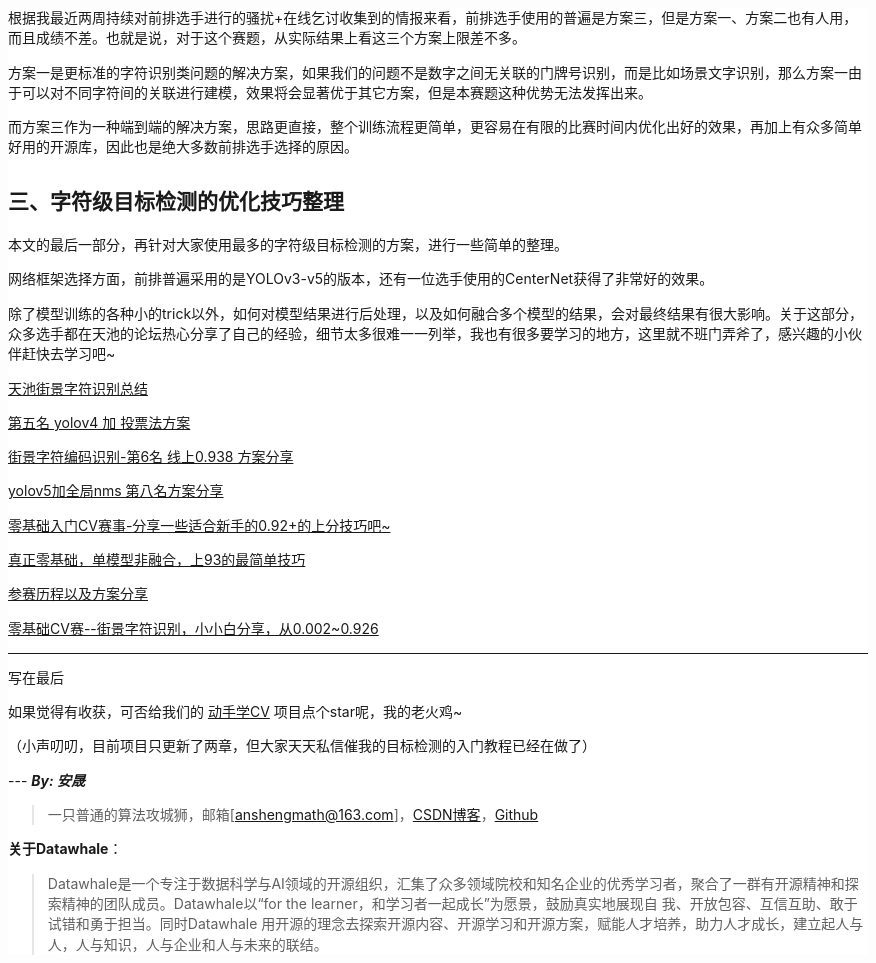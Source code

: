 根据我最近两周持续对前排选手进行的骚扰+在线乞讨收集到的情报来看，前排选手使用的普遍是方案三，但是方案一、方案二也有人用，而且成绩不差。也就是说，对于这个赛题，从实际结果上看这三个方案上限差不多。

方案一是更标准的字符识别类问题的解决方案，如果我们的问题不是数字之间无关联的门牌号识别，而是比如场景文字识别，那么方案一由于可以对不同字符间的关联进行建模，效果将会显著优于其它方案，但是本赛题这种优势无法发挥出来。

而方案三作为一种端到端的解决方案，思路更直接，整个训练流程更简单，更容易在有限的比赛时间内优化出好的效果，再加上有众多简单好用的开源库，因此也是绝大多数前排选手选择的原因。

## 三、字符级目标检测的优化技巧整理

本文的最后一部分，再针对大家使用最多的字符级目标检测的方案，进行一些简单的整理。

网络框架选择方面，前排普遍采用的是YOLOv3-v5的版本，还有一位选手使用的CenterNet获得了非常好的效果。

除了模型训练的各种小的trick以外，如何对模型结果进行后处理，以及如何融合多个模型的结果，会对最终结果有很大影响。关于这部分，众多选手都在天池的论坛热心分享了自己的经验，细节太多很难一一列举，我也有很多要学习的地方，这里就不班门弄斧了，感兴趣的小伙伴赶快去学习吧~


[天池街景字符识别总结](https://tianchi.aliyun.com/forum/postDetail?spm=5176.12586969.1002.36.2ce879deix0lKP&postId=118992)

[第五名 yolov4 加 投票法方案](https://tianchi.aliyun.com/notebook-ai/detail?spm=5176.12586969.1002.30.2ce879deix0lKP&postId=118791)

[街景字符编码识别-第6名 线上0.938 方案分享](https://tianchi.aliyun.com/notebook-ai/detail?spm=5176.12586969.1002.42.2ce879deix0lKP&postId=118810)

[yolov5加全局nms 第八名方案分享](https://tianchi.aliyun.com/notebook-ai/detail?spm=5176.12586969.1002.27.2ce879deiwn8Cw&postId=116822)

[零基础入门CV赛事-分享一些适合新手的0.92+的上分技巧吧~](https://tianchi.aliyun.com/notebook-ai/detail?spm=5176.12586969.1002.36.2ce879deiwn8Cw&postId=116724)

[真正零基础，单模型非融合，上93的最简单技巧](https://tianchi.aliyun.com/notebook-ai/detail?spm=5176.12586969.1002.27.2ce879deix0lKP&postId=118780)

[参赛历程以及方案分享](https://tianchi.aliyun.com/notebook-ai/detail?spm=5176.12586969.1002.33.2ce879deix0lKP&postId=118799)

[零基础CV赛--街景字符识别，小小白分享，从0.002~0.926](https://tianchi.aliyun.com/notebook-ai/detail?spm=5176.12586969.1002.48.2ce879deix0lKP&postId=118789)


---

写在最后

如果觉得有收获，可否给我们的 [动手学CV]() 项目点个star呢，我的老火鸡~

（小声叨叨，目前项目只更新了两章，但大家天天私信催我的目标检测的入门教程已经在做了）

--- ***By: 安晟***

>一只普通的算法攻城狮，邮箱[anshengmath@163.com]，[CSDN博客](https://blog.csdn.net/u011583927)，[Github](https://github.com/monkeyDemon)


**关于Datawhale**：

>Datawhale是一个专注于数据科学与AI领域的开源组织，汇集了众多领域院校和知名企业的优秀学习者，聚合了一群有开源精神和探索精神的团队成员。Datawhale以“for the learner，和学习者一起成长”为愿景，鼓励真实地展现自
我、开放包容、互信互助、敢于试错和勇于担当。同时Datawhale 用开源的理念去探索开源内容、开源学习和开源方案，赋能人才培养，助力人才成长，建立起人与人，人与知识，人与企业和人与未来的联结。


